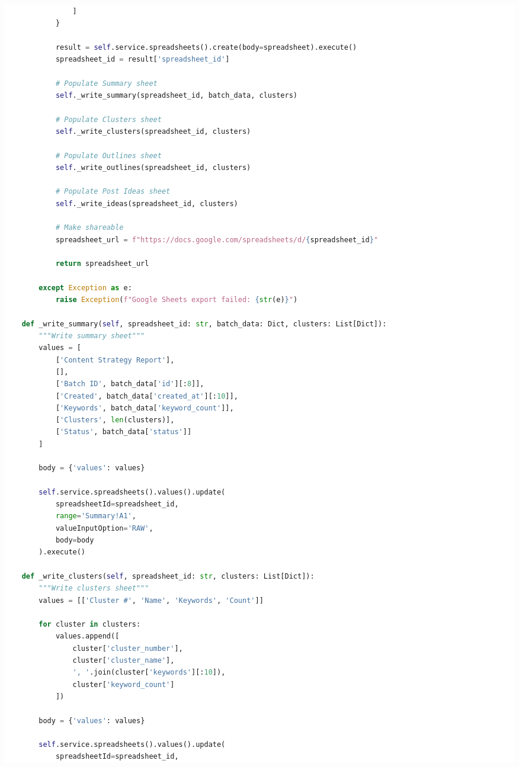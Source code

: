 ```python
                ]
            }
            
            result = self.service.spreadsheets().create(body=spreadsheet).execute()
            spreadsheet_id = result['spreadsheet_id']
            
            # Populate Summary sheet
            self._write_summary(spreadsheet_id, batch_data, clusters)
            
            # Populate Clusters sheet
            self._write_clusters(spreadsheet_id, clusters)
            
            # Populate Outlines sheet
            self._write_outlines(spreadsheet_id, clusters)
            
            # Populate Post Ideas sheet
            self._write_ideas(spreadsheet_id, clusters)
            
            # Make shareable
            spreadsheet_url = f"https://docs.google.com/spreadsheets/d/{spreadsheet_id}"
            
            return spreadsheet_url
        
        except Exception as e:
            raise Exception(f"Google Sheets export failed: {str(e)}")
    
    def _write_summary(self, spreadsheet_id: str, batch_data: Dict, clusters: List[Dict]):
        """Write summary sheet"""
        values = [
            ['Content Strategy Report'],
            [],
            ['Batch ID', batch_data['id'][:8]],
            ['Created', batch_data['created_at'][:10]],
            ['Keywords', batch_data['keyword_count']],
            ['Clusters', len(clusters)],
            ['Status', batch_data['status']]
        ]
        
        body = {'values': values}
        
        self.service.spreadsheets().values().update(
            spreadsheetId=spreadsheet_id,
            range='Summary!A1',
            valueInputOption='RAW',
            body=body
        ).execute()
    
    def _write_clusters(self, spreadsheet_id: str, clusters: List[Dict]):
        """Write clusters sheet"""
        values = [['Cluster #', 'Name', 'Keywords', 'Count']]
        
        for cluster in clusters:
            values.append([
                cluster['cluster_number'],
                cluster['cluster_name'],
                ', '.join(cluster['keywords'][:10]),
                cluster['keyword_count']
            ])
        
        body = {'values': values}
        
        self.service.spreadsheets().values().update(
            spreadsheetId=spreadsheet_id,
```
